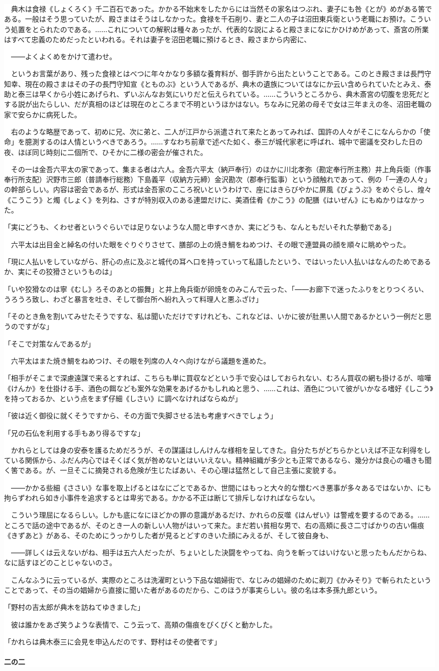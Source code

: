 　典木は食禄《しょくろく》千二百石であった。かかる不始末をしたからには当然その家名はつぶれ、妻子にも咎《とが》めがある筈である。一般はそう思っていたが、殿さまはそうはしなかった。食禄を千石削り、妻と二人の子は沼田東兵衛という老職にお預け。こういう処置をとられたのである。……これについての解釈は種々あったが、代表的な説によると殿さまになにかひけめがあって、斎宮の所業はすべて忠義のためだったといわれる。それは妻子を沼田老職に預けるとき、殿さまから内密に、

　――よくよくめをかけて遣わせ。

　というお言葉があり、残った食禄とはべつに年々かなり多額な養育料が、御手許から出たということである。このとき殿さまは長門守知幸、現在の殿さまはその子の長門守知宣《とものぶ》という人であるが、典木の遺族についてはなにか云い含められていたとみえ、泰助と泰三は早くから小姓にあげられ、ずいぶんなお気にいりだと伝えられている。……こういうところから、典木斎宮の切腹を忠死だとする説が出たらしい、だが真相のほどは現在のところまで不明というほかはない。ちなみに兄弟の母そで女は三年まえの冬、沼田老職の家で安らかに病死した。

　右のような略歴であって、初めに兄、次に弟と、二人が江戸から派遣されて来たとあってみれば、国許の人々がそこになんらかの「使命」を臆測するのは人情というべきであろう。……すなわち前章で述べた如く、泰三が城代家老に呼ばれ、城中で密議を交わした日の夜、ほぼ同じ時刻に二個所で、ひそかに二様の密会が催された。

　その一は金吾六平太の家であって、集まる者は六人。金吾六平太（納戸奉行）のほかに川北孝弥（勘定奉行所主務）井上角兵衛（作事奉行所支配）沢野市三郎（普請奉行総務）下島義平（収納方元締）金沢勘次（郡奉行監事）という顔触れであって、例の「一連の人々」の幹部らしい。内容は密会であるが、形式は金吾家のこころ祝いというわけで、座にはきらびやかに屏風《びょうぶ》をめぐらし、煌々《こうこう》と燭《しょく》を列ね、さすが特別収入のある連盟だけに、美酒佳肴《かこう》の配膳《はいぜん》にもぬかりはなかった。

「実にどうも、くわせ者というぐらいでは足りないような人間と申すべきか、実にどうも、なんともだいそれた挙動である」

　六平太は出目金と綽名の付いた眼をぐりぐりさせて、膳部の上の焼き鯛をねめつけ、その眼で連盟員の顔を順々に眺めやった。

「現に人払いをしていながら、肝心の点に及ぶと城代の耳へ口を持っていって私語したという、ではいったい人払いはなんのためであるか、実にその狡猾さというものは」

「いや狡猾なのは寧《むし》ろそのあとの振舞」と井上角兵衛が卵焼をのみこんで云った、「――お廊下で迷ったふりをとりつくろい、うろうろ致し、わざと暴言を吐き、そして御台所へ紛れ入って料理人と悪ふざけ」

「そのとき魚を割いてみせたそうですな、私は聞いただけですけれども、これなどは、いかに彼が肚黒い人間であるかという一例だと思うのですがな」

「そこで対策なんであるが」

　六平太はまた焼き鯛をねめつけ、その眼を列席の人々へ向けながら議題を進めた。

「相手がそこまで深慮遠謀で来るとすれば、こちらも単に買収などという手で安心はしておられない、むろん買収の網も掛けるが、喧嘩《けんか》を仕掛ける手、酒色の餌なども案外な効果をあげるかもしれぬと思う、……これは、酒色について彼がいかなる嗜好《しこう》を持っておるか、という点をまず仔細《しさい》に調べなければならぬが」

「彼は近く御役に就くそうですから、その方面で失脚させる法も考慮すべきでしょう」

「兄の石仏を利用する手もあり得るですな」

　かれらとしては身の安泰を護るためだろうが、その謀議はしんけんな様相を呈してきた。自分たちがどちらかといえば不正な利得をしている関係から、ふだん内心ではそくばく気が咎めないとはいいえない。精神組織が多少とも正常であるなら、幾分かは良心の囁きも聞く筈である。が、一旦そこに摘発される危険が生じたばあい、その心理は猛然として自己主張に変貌する。

　――かかる些細《ささい》な事を取上げるとはなにごとであるか、世間にはもっと大々的な憎むべき悪事が多々あるではないか、にも拘らずわれら如き小事件を追求するとは卑劣である。かかる不正は断じて排斥しなければならない。

　こういう理屈になるらしい。しかも底になにほどかの罪の意識があるだけ、かれらの反噬《はんぜい》は警戒を要するのである。……ところで話の途中であるが、そのとき一人の新しい人物がはいって来た。まだ若い貧相な男で、右の高頬に長さ二寸ばかりの古い傷痕《きずあと》がある、そのためにうっかりした者が見るとどすのきいた顔にみえるが、そして彼自身も、

　――詳しくは云えないがね、相手は五六人だったが、ちょいとした決闘をやってね、向うを斬ってはいけないと思ったもんだからね、なに話すほどのことじゃないのさ。

　こんなふうに云っているが、実際のところは洗濯町という下品な娼婦街で、なじみの娼婦のために剃刀《かみそり》で斬られたということであって、その当の娼婦から直接に聞いた者があるのだから、このほうが事実らしい。彼の名は本多孫九郎という。

「野村の吉太郎が典木を訪ねてゆきました」

　彼は誰かをあざ笑うような表情で、こう云って、高頬の傷痕をぴくぴくと動かした。

「かれらは典木泰三に会見を申込んだのです、野村はその使者です」



#### 二の二
